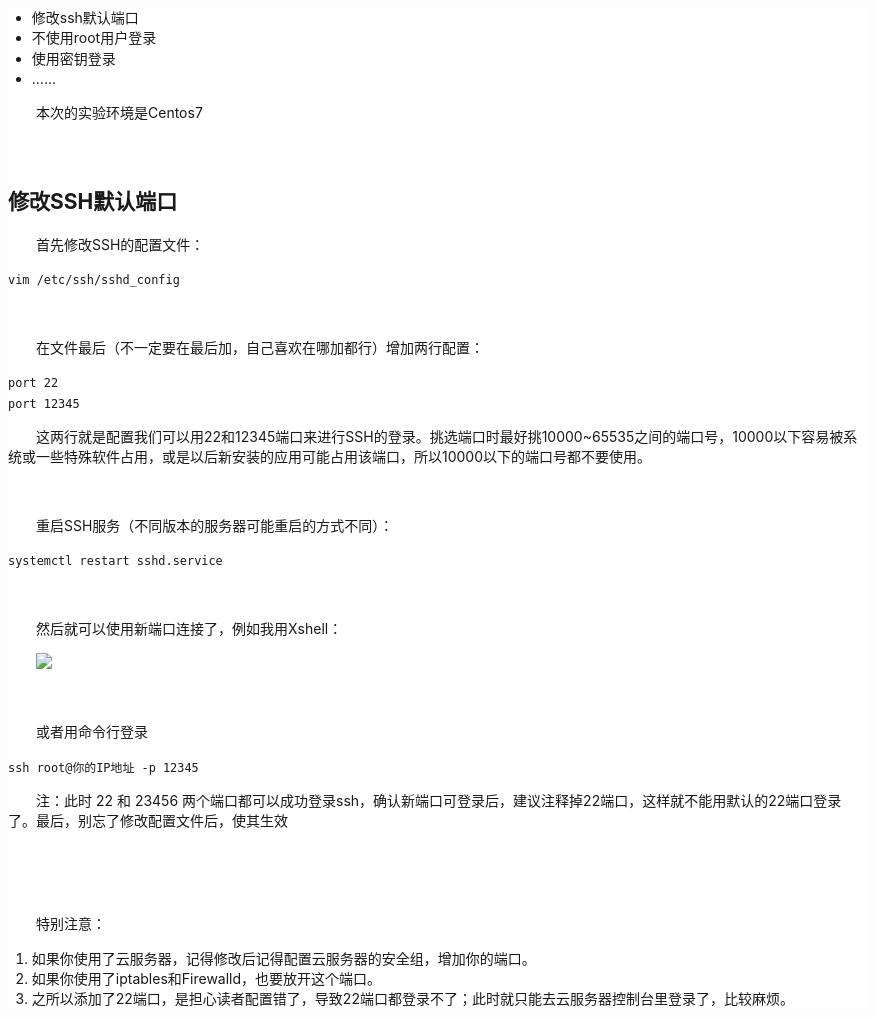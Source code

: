 * 修改ssh默认端口
* 不使用root用户登录
* 使用密钥登录
* ……

　　本次的实验环境是Centos7

　　‍

## 修改SSH默认端口

　　首先修改SSH的配置文件：

```
vim /etc/ssh/sshd_config
```

　　‍

　　在文件最后（不一定要在最后加，自己喜欢在哪加都行）增加两行配置：

```
port 22
port 12345
```

　　这两行就是配置我们可以用22和12345端口来进行SSH的登录。挑选端口时最好挑10000~65535之间的端口号，10000以下容易被系统或一些特殊软件占用，或是以后新安装的应用可能占用该端口，所以10000以下的端口号都不要使用。

　　‍

　　重启SSH服务（不同版本的服务器可能重启的方式不同）：

```
systemctl restart sshd.service
```

　　‍

　　然后就可以使用新端口连接了，例如我用Xshell：

　　​![](https://image.peterjxl.com/blog/image-20230306205102-bo02rfl.png)​

　　‍

　　或者用命令行登录

```
ssh root@你的IP地址 -p 12345
```

　　注：此时 22 和 23456 两个端口都可以成功登录ssh，确认新端口可登录后，建议注释掉22端口，这样就不能用默认的22端口登录了。最后，别忘了修改配置文件后，使其生效

　　‍

　　‍

　　特别注意：

1. 如果你使用了云服务器，记得修改后记得配置云服务器的安全组，增加你的端口。
2. 如果你使用了iptables和Firewalld，也要放开这个端口。
3. 之所以添加了22端口，是担心读者配置错了，导致22端口都登录不了；此时就只能去云服务器控制台里登录了，比较麻烦。
